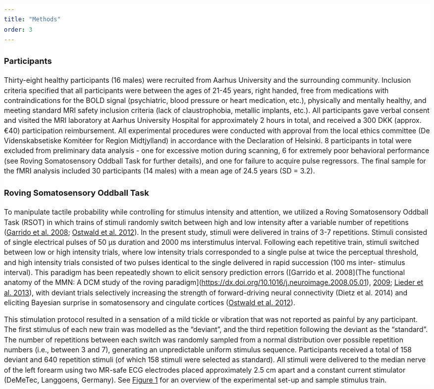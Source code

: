```yaml
---
title: "Methods"
order: 3
---
```


### Participants

Thirty-eight healthy participants (16 males) were recruited from Aarhus University and the surrounding community. Inclusion criteria specified that all participants were between the ages of 21-45 years, right handed, free from medications with contraindications for the BOLD signal (psychiatric, blood pressure or heart medication, etc.), physically and mentally healthy, and meeting standard MRI safety inclusion criteria (lack of claustrophobia, metallic implants, etc.). All participants gave verbal consent and visited the MRI laboratory at Aarhus University Hospital for approximately 2 hours in total, and received a 300 DKK (approx. €40) participation reimbursement. All experimental procedures were conducted with approval from the local ethics committee (De Videnskabsetiske Komitéer for Region Midtjylland) in accordance with the Declaration of Helsinki. 8 participants in total were excluded from preliminary data analysis - one for excessive motion during scanning, 6 for extremely poor behavioral performance (see Roving Somatosensory Oddball Task for further details), and one for failure to acquire pulse regressors. The final sample for the fMRI analysis included 30 participants (14 males) with a mean age of
24.5 years (SD = 3.2).

### Roving Somatosensory Oddball Task

To manipulate tactile probability while controlling for stimulus intensity and attention, we utilized a Roving Somatosensory Oddball Task (RSOT) in which trains of stimuli randomly switch between high and low intensity after a variable number of repetitions ([Garrido et al. 2008](https://dx.doi.org/10.1016/j.neuroimage.2008.05.018); [Ostwald et al. 2012](https://dx.doi.org/10.1016/j.neuroimage.2012.04.050)). In the present study, stimuli were delivered in trains of 3-7 repetitions. Stimuli consisted of single electrical pulses of 50 μs duration and 2000 ms interstimulus interval. Following each repetitive train, stimuli switched between low or high intensity trials, where low intensity trials corresponded to a single pulse at twice the perceptual threshold, and high intensity trials consisted of two pulses identical to the single delivered in rapid succession (100 ms inter- stimulus interval). This paradigm has been repeatedly shown to elicit sensory prediction errors ([Garrido et al. 2008](The functional anatomy of the MMN: A DCM study of the roving paradigm](https://dx.doi.org/10.1016/j.neuroimage.2008.05.01), [2009](https://dx.doi.org/10.1016/j.clinph.2008.11.029); [Lieder et al. 2013](https://dx.doi.org/10.1371/journal.pcbi.1003288)), with deviant trials selectively increasing the strength of forward-driving neural connectivity (Dietz et al. 2014) and eliciting Bayesian surprise in somatosensory and cingulate cortices ([Ostwald et al. 2012](https://dx.doi.org/10.1016/j.neuroimage.2012.04.050)).

This stimulation protocol resulted in a sensation of a mild tickle or vibration that was not reported as painful by any participant. The first stimulus of each new train was modelled as the “deviant”, and the third repetition following the deviant as the “standard”. The number of repetitions between each switch was randomly sampled from a normal distribution over possible repetition numbers (i.e., between 3 and 7), generating an unpredictable uniform stimulus sequence. Participants received a total of 158 deviant and 640 repetition stimuli (of which 158 stimuli were selected as standard). All stimuli were delivered to the median nerve of the left forearm using two MR-safe ECG electrodes placed approximately 2.5 cm apart and a constant current stimulator (DeMeTec, Langgoens, Germany). See [Figure 1](#figure-1) for an overview of the experimental set-up and sample stimulus train.
